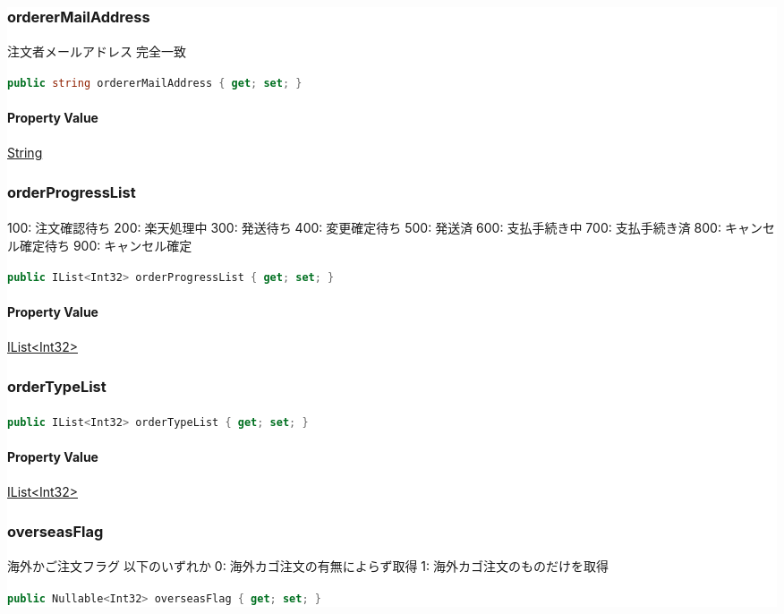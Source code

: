### <a id="properties-orderermailaddress"/>**ordererMailAddress**

注文者メールアドレス 完全一致

```csharp
public string ordererMailAddress { get; set; }
```

#### Property Value

[String](https://docs.microsoft.com/en-us/dotnet/api/system.string)<br>

### <a id="properties-orderprogresslist"/>**orderProgressList**

100: 注文確認待ち
 200: 楽天処理中
 300: 発送待ち
 400: 変更確定待ち
 500: 発送済
 600: 支払手続き中
 700: 支払手続き済
 800: キャンセル確定待ち
 900: キャンセル確定

```csharp
public IList<Int32> orderProgressList { get; set; }
```

#### Property Value

[IList&lt;Int32&gt;](https://docs.microsoft.com/en-us/dotnet/api/system.collections.generic.ilist-1)<br>

### <a id="properties-ordertypelist"/>**orderTypeList**

```csharp
public IList<Int32> orderTypeList { get; set; }
```

#### Property Value

[IList&lt;Int32&gt;](https://docs.microsoft.com/en-us/dotnet/api/system.collections.generic.ilist-1)<br>

### <a id="properties-overseasflag"/>**overseasFlag**

海外かご注文フラグ
 以下のいずれか
 0: 海外カゴ注文の有無によらず取得
 1: 海外カゴ注文のものだけを取得

```csharp
public Nullable<Int32> overseasFlag { get; set; }
```
